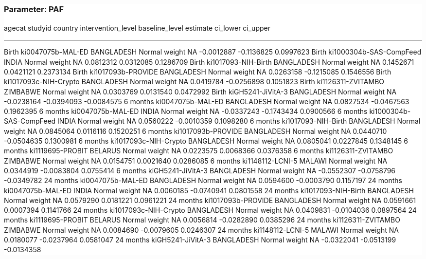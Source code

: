 
### Parameter: PAF


agecat      studyid                   country      intervention_level   baseline_level      estimate     ci_lower     ci_upper
----------  ------------------------  -----------  -------------------  ---------------  -----------  -----------  -----------
Birth       ki0047075b-MAL-ED         BANGLADESH   Normal weight        NA                -0.0012887   -0.1136825    0.0997623
Birth       ki1000304b-SAS-CompFeed   INDIA        Normal weight        NA                 0.0812312    0.0312085    0.1286709
Birth       ki1017093-NIH-Birth       BANGLADESH   Normal weight        NA                 0.1452671    0.0421121    0.2373134
Birth       ki1017093b-PROVIDE        BANGLADESH   Normal weight        NA                 0.0263158   -0.1215085    0.1546556
Birth       ki1017093c-NIH-Crypto     BANGLADESH   Normal weight        NA                 0.0419784   -0.0256898    0.1051823
Birth       ki1126311-ZVITAMBO        ZIMBABWE     Normal weight        NA                 0.0303769    0.0131540    0.0472992
Birth       kiGH5241-JiVitA-3         BANGLADESH   Normal weight        NA                -0.0238164   -0.0394093   -0.0084575
6 months    ki0047075b-MAL-ED         BANGLADESH   Normal weight        NA                 0.0827534   -0.0467563    0.1962395
6 months    ki0047075b-MAL-ED         INDIA        Normal weight        NA                -0.0337243   -0.1743434    0.0900566
6 months    ki1000304b-SAS-CompFeed   INDIA        Normal weight        NA                 0.0560222   -0.0010359    0.1098280
6 months    ki1017093-NIH-Birth       BANGLADESH   Normal weight        NA                 0.0845064    0.0116116    0.1520251
6 months    ki1017093b-PROVIDE        BANGLADESH   Normal weight        NA                 0.0440710   -0.0504635    0.1300981
6 months    ki1017093c-NIH-Crypto     BANGLADESH   Normal weight        NA                 0.0805041    0.0227845    0.1348145
6 months    ki1119695-PROBIT          BELARUS      Normal weight        NA                 0.0223575    0.0068366    0.0376358
6 months    ki1126311-ZVITAMBO        ZIMBABWE     Normal weight        NA                 0.0154751    0.0021640    0.0286085
6 months    ki1148112-LCNI-5          MALAWI       Normal weight        NA                 0.0344919   -0.0083804    0.0755414
6 months    kiGH5241-JiVitA-3         BANGLADESH   Normal weight        NA                -0.0552307   -0.0758796   -0.0349782
24 months   ki0047075b-MAL-ED         BANGLADESH   Normal weight        NA                 0.0594600   -0.0003790    0.1157197
24 months   ki0047075b-MAL-ED         INDIA        Normal weight        NA                 0.0060185   -0.0740941    0.0801558
24 months   ki1017093-NIH-Birth       BANGLADESH   Normal weight        NA                 0.0579290    0.0181221    0.0961221
24 months   ki1017093b-PROVIDE        BANGLADESH   Normal weight        NA                 0.0591661    0.0007394    0.1141766
24 months   ki1017093c-NIH-Crypto     BANGLADESH   Normal weight        NA                 0.0409831   -0.0104036    0.0897564
24 months   ki1119695-PROBIT          BELARUS      Normal weight        NA                 0.0056814   -0.0282890    0.0385296
24 months   ki1126311-ZVITAMBO        ZIMBABWE     Normal weight        NA                 0.0084690   -0.0079605    0.0246307
24 months   ki1148112-LCNI-5          MALAWI       Normal weight        NA                 0.0180077   -0.0237964    0.0581047
24 months   kiGH5241-JiVitA-3         BANGLADESH   Normal weight        NA                -0.0322041   -0.0513199   -0.0134358
